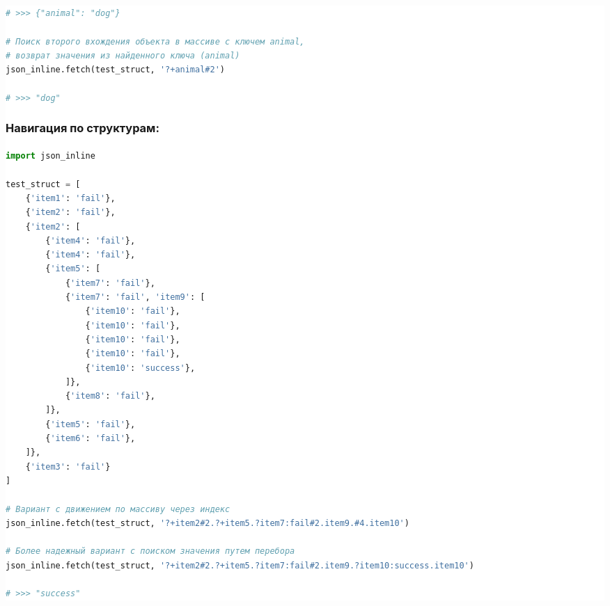 ```python
# >>> {"animal": "dog"}

# Поиск второго вхождения объекта в массиве с ключем animal,
# возврат значения из найденного ключа (animal)
json_inline.fetch(test_struct, '?+animal#2')

# >>> "dog"
```

### Навигация по структурам:

```python
import json_inline

test_struct = [
    {'item1': 'fail'},
    {'item2': 'fail'},
    {'item2': [
        {'item4': 'fail'},
        {'item4': 'fail'},
        {'item5': [
            {'item7': 'fail'},
            {'item7': 'fail', 'item9': [
                {'item10': 'fail'},
                {'item10': 'fail'},
                {'item10': 'fail'},
                {'item10': 'fail'},
                {'item10': 'success'},
            ]},
            {'item8': 'fail'},
        ]},
        {'item5': 'fail'},
        {'item6': 'fail'},
    ]},
    {'item3': 'fail'}
]

# Вариант с движением по массиву через индекс
json_inline.fetch(test_struct, '?+item2#2.?+item5.?item7:fail#2.item9.#4.item10')

# Более надежный вариант с поиском значения путем перебора
json_inline.fetch(test_struct, '?+item2#2.?+item5.?item7:fail#2.item9.?item10:success.item10')

# >>> "success"
```

